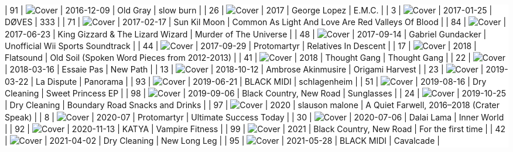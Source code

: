 | 91 | ![Cover](https://i.discogs.com/tf1jwG4k6A9FnxzJubrkvAyKUt669-broAczdX16EnE/rs:fit/g:sm/q:40/h:150/w:150/czM6Ly9kaXNjb2dz/LWRhdGFiYXNlLWlt/YWdlcy9SLTk0Nzkz/MTItMTQ4MTMwMzAy/OS00ODI1LmpwZWc.jpeg) | 2016-12-09 | Old Gray | slow burn |
| 26 | ![Cover](https://i.discogs.com/O5hvOmcmB1hYNWTXxo2cPvET-s7kZlEy7ZToTMgvJ_M/rs:fit/g:sm/q:40/h:150/w:150/czM6Ly9kaXNjb2dz/LWRhdGFiYXNlLWlt/YWdlcy9SLTEyMzcx/ODk5LTE1OTYxMzI1/MTAtODY4OC5qcGVn.jpeg) | 2017 | George Lopez | E.M.C. |
| 3 | ![Cover](https://i.discogs.com/F5u3_nK2vNmqte_e3k-y06kIJ-apf6sC4MR6uJuI4QQ/rs:fit/g:sm/q:40/h:150/w:150/czM6Ly9kaXNjb2dz/LWRhdGFiYXNlLWlt/YWdlcy9SLTExOTc3/OTkzLTE1MjU4ODE5/NTUtMTQxOS5qcGVn.jpeg) | 2017-01-25 | DØVES | 333 |
| 71 | ![Cover](https://i.discogs.com/kkq0SslQ1N0NjHkRxHYX8DWzHxaIBHuPfsLy8H0_OEY/rs:fit/g:sm/q:40/h:150/w:150/czM6Ly9kaXNjb2dz/LWRhdGFiYXNlLWlt/YWdlcy9SLTk4NTc0/MDItMTQ4Nzk5Mzg4/Ny0yNTAxLmpwZWc.jpeg) | 2017-02-17 | Sun Kil Moon | Common As Light And Love Are Red Valleys Of Blood |
| 84 | ![Cover](https://i.discogs.com/JoZVb2H7_3j6Ske0cP4YJft1Tg6lXOvbnYcly72qJ5Y/rs:fit/g:sm/q:40/h:150/w:150/czM6Ly9kaXNjb2dz/LWRhdGFiYXNlLWlt/YWdlcy9SLTEwNDQ0/NjAwLTE0OTc1NjU0/MjctNjAwNi5qcGVn.jpeg) | 2017-06-23 | King Gizzard &amp; The Lizard Wizard | Murder of The Universe |
| 48 | ![Cover](https://i.discogs.com/xuSVppFJcQt7l86_E-76yamanr_UbDO_YGUct2PFxPQ/rs:fit/g:sm/q:40/h:150/w:150/czM6Ly9kaXNjb2dz/LWRhdGFiYXNlLWlt/YWdlcy9SLTExMjAx/NzQ4LTE1MTE3NTU0/OTYtNzUxNi5qcGVn.jpeg) | 2017-09-14 | Gabriel Gundacker | Unofficial Wii Sports Soundtrack |
| 44 | ![Cover](https://i.discogs.com/eNtQFBV1MlXOWWFUmilEpPId8OjyDAKwd1rxg9Msw1w/rs:fit/g:sm/q:40/h:150/w:150/czM6Ly9kaXNjb2dz/LWRhdGFiYXNlLWlt/YWdlcy9SLTEwOTEz/MzEzLTE1MDY0Mjg2/NzQtNjQzNi5qcGVn.jpeg) | 2017-09-29 | Protomartyr | Relatives In Descent |
| 17 | ![Cover](https://i.discogs.com/GFCJPFX6LuKdi63V7TUoQKC38KOxQZzEOzX9UtJAWII/rs:fit/g:sm/q:40/h:150/w:150/czM6Ly9kaXNjb2dz/LWRhdGFiYXNlLWlt/YWdlcy9SLTEzMDU0/MjA5LTE2NDAzMDky/NjEtNTg2MC5qcGVn.jpeg) | 2018 | Flatsound | Old Soil (Spoken Word Pieces from 2012-2013) |
| 41 | ![Cover](https://i.discogs.com/Xn18npLEtYo9yBpHq7kW4Gv6QLFY_yGC7GIMokg0u24/rs:fit/g:sm/q:40/h:150/w:150/czM6Ly9kaXNjb2dz/LWRhdGFiYXNlLWlt/YWdlcy9SLTEyNzI4/OTY4LTE2NjY1Nzg2/MzItNzc0MS5qcGVn.jpeg) | 2018 | Thought Gang | Thought Gang |
| 22 | ![Cover](https://i.discogs.com/CKBxMJOtIgccKg7oXy2XCB0lPieyFASjR67_jQeMP7M/rs:fit/g:sm/q:40/h:150/w:150/czM6Ly9kaXNjb2dz/LWRhdGFiYXNlLWlt/YWdlcy9SLTExNzE3/NTc2LTE2NjgwMTc3/OTctNjAwMC5qcGVn.jpeg) | 2018-03-16 | Essaie Pas | New Path |
| 13 | ![Cover](https://i.discogs.com/_Bc1mkUYJdCpYfoboYyphyGYqF8lmXH3DEubmkoSqvg/rs:fit/g:sm/q:40/h:150/w:150/czM6Ly9kaXNjb2dz/LWRhdGFiYXNlLWlt/YWdlcy9SLTEyNjc2/NjM5LTE1Mzk4NjI0/MzAtNDUxMy5qcGVn.jpeg) | 2018-10-12 | Ambrose Akinmusire | Origami Harvest |
| 23 | ![Cover](https://i.discogs.com/x03wEW6sG6FsjFcnlq_r7lWgAc5wwXNow75WsudS1nA/rs:fit/g:sm/q:40/h:150/w:150/czM6Ly9kaXNjb2dz/LWRhdGFiYXNlLWlt/YWdlcy9SLTEzMzQ5/MDk3LTE1NTMzMTA5/NTctMjU4My5qcGVn.jpeg) | 2019-03-22 | La Dispute | Panorama |
| 93 | ![Cover](https://i.discogs.com/mjMjgpDlA2xjQCU61RDg0Quhm5ZHC5H7NXChwyGA7WQ/rs:fit/g:sm/q:40/h:150/w:150/czM6Ly9kaXNjb2dz/LWRhdGFiYXNlLWlt/YWdlcy9SLTEzNzc2/NTYzLTE1ODE0Njc2/OTAtOTY4NC5qcGVn.jpeg) | 2019-06-21 | BLACK MIDI | schlagenheim |
| 51 | ![Cover](https://i.discogs.com/Yzcq94iW-x92brfbBj60VVR_lFpUCsNw1KAE1wIdFHo/rs:fit/g:sm/q:40/h:150/w:150/czM6Ly9kaXNjb2dz/LWRhdGFiYXNlLWlt/YWdlcy9SLTIyMDIw/MDE5LTE2NDM5Nzc1/NDktMjcwMi5qcGVn.jpeg) | 2019-08-16 | Dry Cleaning | Sweet Princess EP |
| 98 | ![Cover](https://i.discogs.com/nLtbal4EIbNEbyU80XleyZuiUK8sZKiVpv6zRX8U8Gc/rs:fit/g:sm/q:40/h:150/w:150/czM6Ly9kaXNjb2dz/LWRhdGFiYXNlLWlt/YWdlcy9SLTE0MDAz/MjY3LTE1OTkzODM2/NzEtODExMy5qcGVn.jpeg) | 2019-09-06 | Black Country, New Road | Sunglasses |
| 24 | ![Cover](https://i.discogs.com/hnPGxuzE56o13uWY0IkFfmKmJ2pF_WdUg-ryM8LVndk/rs:fit/g:sm/q:40/h:150/w:150/czM6Ly9kaXNjb2dz/LWRhdGFiYXNlLWlt/YWdlcy9SLTE0MzA1/ODI4LTE1NzE4NjY3/MjUtODg1MS5qcGVn.jpeg) | 2019-10-25 | Dry Cleaning | Boundary Road Snacks and Drinks |
| 97 | ![Cover](https://i.discogs.com/eSSBMgT2jms0z0aW9SI1VvjixK0jWUes_z2q2KYlNaY/rs:fit/g:sm/q:40/h:150/w:150/czM6Ly9kaXNjb2dz/LWRhdGFiYXNlLWlt/YWdlcy9SLTIyODM5/NzczLTE2NDk2NTg3/NzQtODQ1Mi5qcGVn.jpeg) | 2020 | slauson malone | A Quiet Farwell, 2016–2018 (Crater Speak) |
| 8 | ![Cover](https://i.discogs.com/GXxE1mECku0cfJ2_nDHj9IOIGaWs5UXqF69bE0VDVXA/rs:fit/g:sm/q:40/h:150/w:150/czM6Ly9kaXNjb2dz/LWRhdGFiYXNlLWlt/YWdlcy9SLTE1NjI2/MTcwLTE2MDk3Mjc3/NjMtNDgyOC5qcGVn.jpeg) | 2020-07 | Protomartyr | Ultimate Success Today |
| 30 | ![Cover](https://i.discogs.com/P88cRTfswuk2S6yAdXXtq7fFsHrJaKdHgyLy0TpW42M/rs:fit/g:sm/q:40/h:150/w:150/czM6Ly9kaXNjb2dz/LWRhdGFiYXNlLWlt/YWdlcy9SLTE1NTg4/MjYwLTE1OTQxMjAy/OTAtMTEzNi5wbmc.jpeg) | 2020-07-06 | Dalai Lama | Inner World |
| 92 | ![Cover](https://i.discogs.com/7mjjGuyIsoEJN5H8CC-gWdf-WWoTEGzKnPNENIWEVcA/rs:fit/g:sm/q:40/h:150/w:150/czM6Ly9kaXNjb2dz/LWRhdGFiYXNlLWlt/YWdlcy9SLTE2MjQ3/NzczLTE2MDU5NTM2/OTAtMTQ3OC5qcGVn.jpeg) | 2020-11-13 | KATYA | Vampire Fitness |
| 99 | ![Cover](https://i.discogs.com/Wz647USOfbdgUzMAv56KtS4L6HljPpbNCemrL5T9Edg/rs:fit/g:sm/q:40/h:150/w:150/czM6Ly9kaXNjb2dz/LWRhdGFiYXNlLWlt/YWdlcy9SLTE3MTUx/NzA2LTE2NDA1MzIz/NjctOTEzMC5qcGVn.jpeg) | 2021 | Black Country, New Road | For the first time |
| 42 | ![Cover](https://i.discogs.com/funQ6qcRhsf-XF3vhY4NCxIIdw1PFGja-SdMkygynaM/rs:fit/g:sm/q:40/h:150/w:150/czM6Ly9kaXNjb2dz/LWRhdGFiYXNlLWlt/YWdlcy9SLTE4MDcx/NzY3LTE2MTcyNDg1/NTktMzg1MC5qcGVn.jpeg) | 2021-04-02 | Dry Cleaning | New Long Leg |
| 95 | ![Cover](https://i.discogs.com/rHPQqZhJ0XMQSnrsc2ei5eEHf1iM5NMXDkq9r8iR9Tg/rs:fit/g:sm/q:40/h:150/w:150/czM6Ly9kaXNjb2dz/LWRhdGFiYXNlLWlt/YWdlcy9SLTE4NTc2/NDE4LTE2MjAwNjY1/NjEtNzQyMy5qcGVn.jpeg) | 2021-05-28 | BLACK MIDI | Cavalcade |